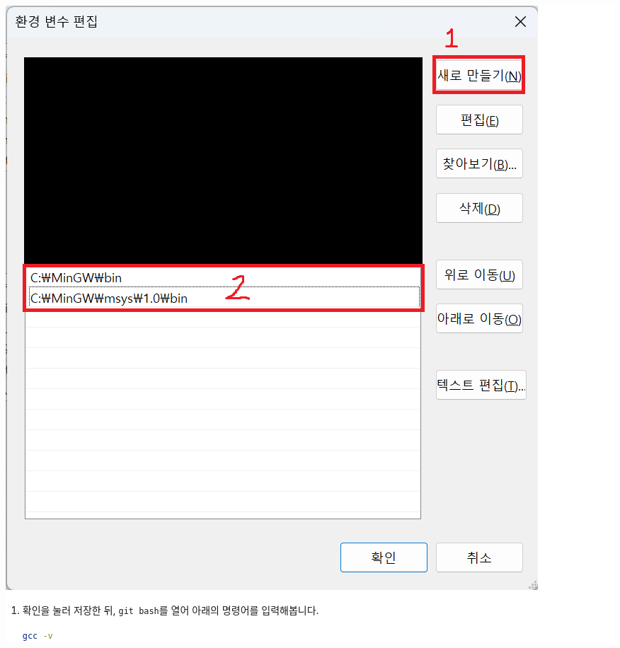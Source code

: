   ![path](./images/2-10.png)

1. 확인을 눌러 저장한 뒤, `git bash`를 열어 아래의 명령어를 입력해봅니다.

   ```bash
   gcc -v
   ```
